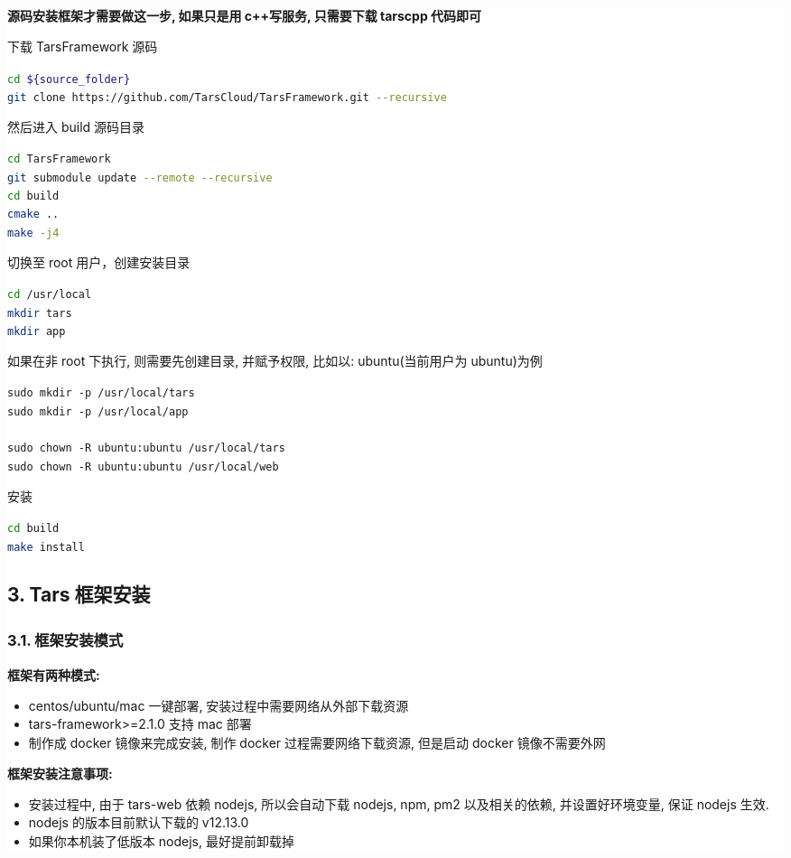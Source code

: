 **源码安装框架才需要做这一步, 如果只是用 c++写服务, 只需要下载 tarscpp 代码即可**

下载 TarsFramework 源码

```sh
cd ${source_folder}
git clone https://github.com/TarsCloud/TarsFramework.git --recursive
```

然后进入 build 源码目录

```sh
cd TarsFramework
git submodule update --remote --recursive
cd build
cmake ..
make -j4
```

切换至 root 用户，创建安装目录

```sh
cd /usr/local
mkdir tars
mkdir app
```

如果在非 root 下执行, 则需要先创建目录, 并赋予权限, 比如以: ubuntu(当前用户为 ubuntu)为例

```
sudo mkdir -p /usr/local/tars
sudo mkdir -p /usr/local/app

sudo chown -R ubuntu:ubuntu /usr/local/tars
sudo chown -R ubuntu:ubuntu /usr/local/web
```

安装

```sh
cd build
make install
```



## 3. Tars 框架安装

### 3.1. 框架安装模式

**框架有两种模式:**

- centos/ubuntu/mac 一键部署, 安装过程中需要网络从外部下载资源
- tars-framework>=2.1.0 支持 mac 部署
- 制作成 docker 镜像来完成安装, 制作 docker 过程需要网络下载资源, 但是启动 docker 镜像不需要外网

**框架安装注意事项:**

- 安装过程中, 由于 tars-web 依赖 nodejs, 所以会自动下载 nodejs, npm, pm2 以及相关的依赖, 并设置好环境变量, 保证 nodejs 生效.
- nodejs 的版本目前默认下载的 v12.13.0
- 如果你本机装了低版本 nodejs, 最好提前卸载掉
